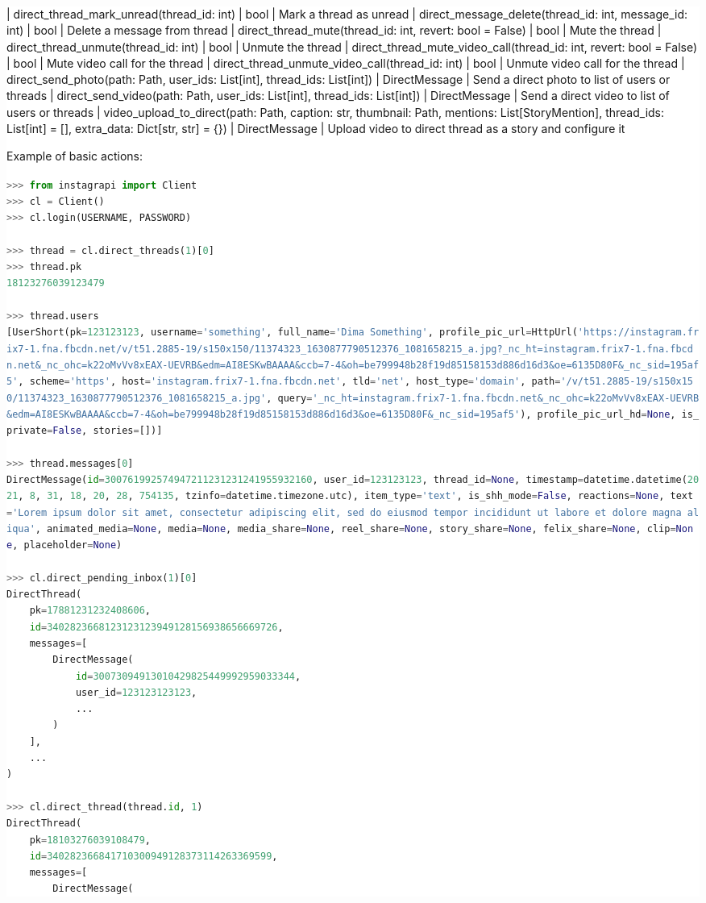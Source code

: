 | direct_thread_mark_unread(thread_id: int)                                 | bool                    | Mark a thread as unread
| direct_message_delete(thread_id: int, message_id: int)                    | bool                    | Delete a message from thread
| direct_thread_mute(thread_id: int, revert: bool = False)                  | bool                    | Mute the thread
| direct_thread_unmute(thread_id: int)                                      | bool                    | Unmute the thread
| direct_thread_mute_video_call(thread_id: int, revert: bool = False)       | bool                    | Mute video call for the thread
| direct_thread_unmute_video_call(thread_id: int)                           | bool                    | Unmute video call for the thread
| direct_send_photo(path: Path, user_ids: List[int], thread_ids: List[int]) | DirectMessage           | Send a direct photo to list of users or threads
| direct_send_video(path: Path, user_ids: List[int], thread_ids: List[int]) | DirectMessage           | Send a direct video to list of users or threads
| video_upload_to_direct(path: Path, caption: str, thumbnail: Path, mentions: List[StoryMention], thread_ids: List[int] = [], extra_data: Dict[str, str] = {}) | DirectMessage | Upload video to direct thread as a story and configure it

Example of basic actions:

``` python
>>> from instagrapi import Client
>>> cl = Client()
>>> cl.login(USERNAME, PASSWORD)

>>> thread = cl.direct_threads(1)[0]
>>> thread.pk
18123276039123479

>>> thread.users
[UserShort(pk=123123123, username='something', full_name='Dima Something', profile_pic_url=HttpUrl('https://instagram.frix7-1.fna.fbcdn.net/v/t51.2885-19/s150x150/11374323_1630877790512376_1081658215_a.jpg?_nc_ht=instagram.frix7-1.fna.fbcdn.net&_nc_ohc=k22oMvVv8xEAX-UEVRB&edm=AI8ESKwBAAAA&ccb=7-4&oh=be799948b28f19d85158153d886d16d3&oe=6135D80F&_nc_sid=195af5', scheme='https', host='instagram.frix7-1.fna.fbcdn.net', tld='net', host_type='domain', path='/v/t51.2885-19/s150x150/11374323_1630877790512376_1081658215_a.jpg', query='_nc_ht=instagram.frix7-1.fna.fbcdn.net&_nc_ohc=k22oMvVv8xEAX-UEVRB&edm=AI8ESKwBAAAA&ccb=7-4&oh=be799948b28f19d85158153d886d16d3&oe=6135D80F&_nc_sid=195af5'), profile_pic_url_hd=None, is_private=False, stories=[])]

>>> thread.messages[0]
DirectMessage(id=300761992574947211231231241955932160, user_id=123123123, thread_id=None, timestamp=datetime.datetime(2021, 8, 31, 18, 20, 28, 754135, tzinfo=datetime.timezone.utc), item_type='text', is_shh_mode=False, reactions=None, text='Lorem ipsum dolor sit amet, consectetur adipiscing elit, sed do eiusmod tempor incididunt ut labore et dolore magna aliqua', animated_media=None, media=None, media_share=None, reel_share=None, story_share=None, felix_share=None, clip=None, placeholder=None)

>>> cl.direct_pending_inbox(1)[0]
DirectThread(
    pk=17881231232408606,
    id=3402823668123123123949128156938656669726,
    messages=[
        DirectMessage(
            id=30073094913010429825449992959033344,
            user_id=123123123123,
            ...
        )
    ],
    ...
)

>>> cl.direct_thread(thread.id, 1)
DirectThread(
    pk=18103276039108479,
    id=340282366841710300949128373114263369599,
    messages=[
        DirectMessage(
```

[homepage]: https://www.contributor-covenant.org
[homepage]: http://contributor-covenant.org
[version]: http://contributor-covenant.org/version/1/4/
[install-docker]: https://docs.docker.com/install/
[pdbpp-home]: https://github.com/pdbpp/pdbpp
[pdb-docs]: https://docs.python.org/3/library/pdb.html
[pdbpp-docs]: https://github.com/pdbpp/pdbpp#usage
[pytest-docs]: https://docs.pytest.org/en/latest/
[mypy-docs]: https://mypy.readthedocs.io/en/stable/
[isort-docs]: https://pycqa.github.io/isort/
[flake8-docs]: http://flake8.pycqa.org/en/stable/
[bandit-docs]: https://bandit.readthedocs.io/en/stable/
[sem-ver]: https://semver.org/
[pypi]: https://pypi.org/project/gbq/
[docs-main]: index.md
[ci]: https://github.com/subzeroid/instagrapi/actions
[pypi]: https://pypi.org/project/instagrapi/
